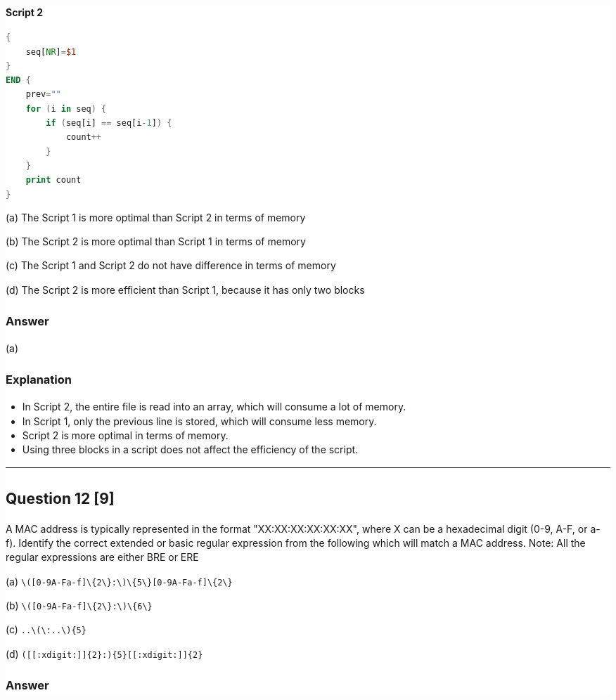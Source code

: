 **Script 2**

```awk
{
    seq[NR]=$1
}
END {
    prev=""
    for (i in seq) {
        if (seq[i] == seq[i-1]) {
            count++
        }
    }
    print count
}
```

(a) The Script 1 is more optimal than Script 2 in terms of memory

(b) The Script 2 is more optimal than Script 1 in terms of memory

(c) The Script 1 and Script 2 do not have difference in terms of memory

(d) The Script 2 is more efficient than Script 1, because it has only two blocks

### Answer

(a)

### Explanation

- In Script 2, the entire file is read into an array, which will consume a lot of memory.
- In Script 1, only the previous line is stored, which will consume less memory.
- Script 2 is more optimal in terms of memory.
- Using three blocks in a script does not affect the efficiency of the script.

---

## Question 12 [9]

A MAC address is typically represented in the format "XX:XX:XX:XX:XX:XX", where X can be a hexadecimal digit (0-9, A-F, or a-f).
Identify the correct extended or basic regular expression from the following which will match a MAC address.
Note: All the regular expressions are either BRE or ERE

(a) `\([0-9A-Fa-f]\{2\}:\)\{5\}[0-9A-Fa-f]\{2\}`

(b) `\([0-9A-Fa-f]\{2\}:\)\{6\}`

(c) `..\(\:..\){5}`

(d) `([[:xdigit:]]{2}:){5}[[:xdigit:]]{2}`

### Answer
